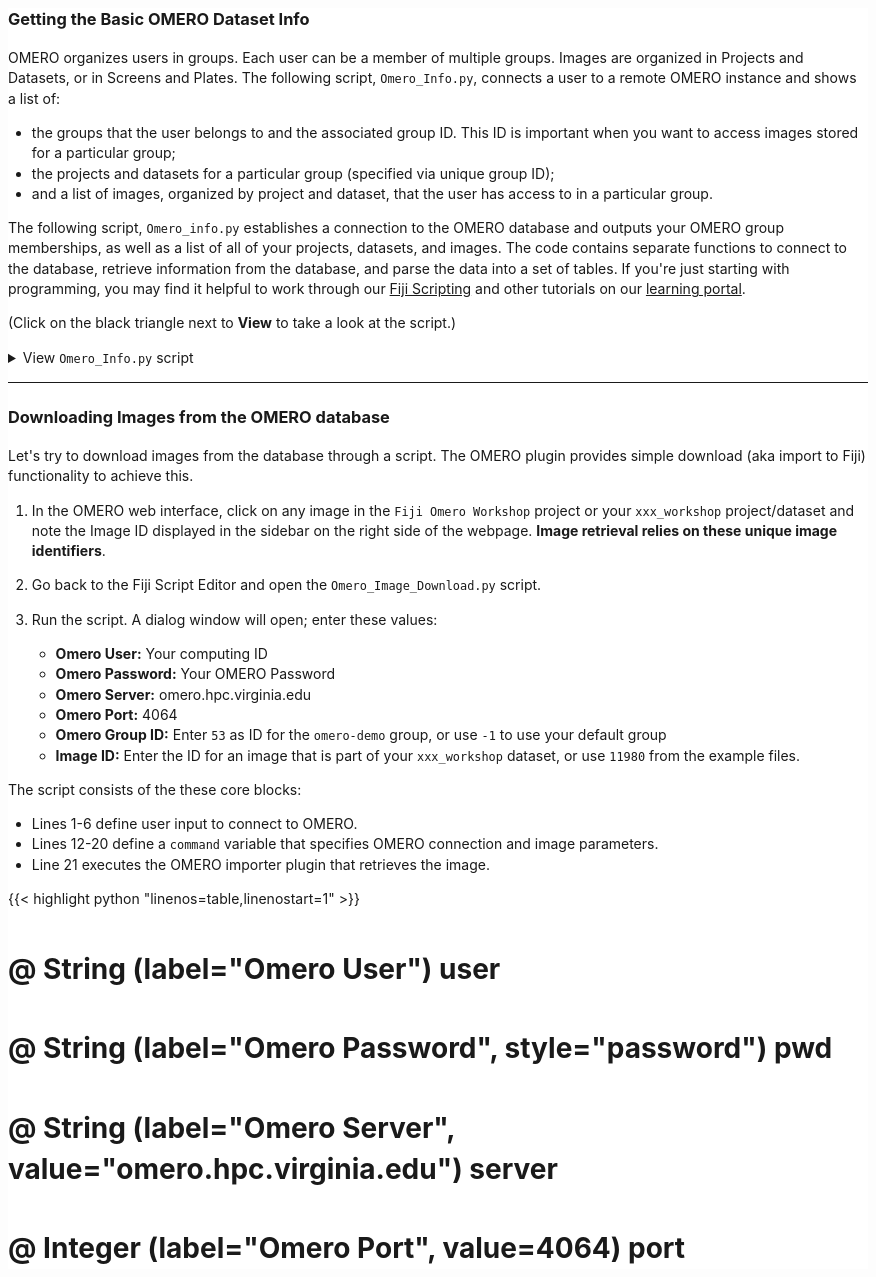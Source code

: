 ### Getting the Basic OMERO Dataset Info

OMERO organizes users in groups. Each user can be a member of multiple groups. Images are organized in Projects and Datasets, or in Screens and Plates. The following script, `Omero_Info.py`, connects a user to a remote OMERO instance and shows a list of:

* the groups that the user belongs to and the associated group ID. This ID is important when you want to access images stored for a particular group;
* the projects and datasets for a particular group (specified via unique group ID);
* and a list of images, organized by project and dataset, that the user has access to in a particular group.

The following script, `Omero_info.py` establishes a connection to the OMERO database and outputs your OMERO group memberships, as well as a list of all of your projects, datasets, and images. The code contains separate functions to connect to the database, retrieve information from the database, and parse the data into a set of tables.  If you're just starting with programming, you may find it helpful to work through our [Fiji Scripting](/tutorials/fiji-scripting/) and other tutorials on our [learning portal](/categories/).

(Click on the black triangle next to **View** to take a look at the script.)

<details><summary>View <code>Omero_Info.py</code> script</summary></details>


---

### Downloading Images from the OMERO database

Let's try to download images from the database through a script.  The OMERO plugin provides simple download (aka import to Fiji) functionality to achieve this.

1. In the OMERO web interface, click on any image in the `Fiji Omero Workshop` project or your `xxx_workshop` project/dataset and note the Image ID displayed in the sidebar on the right side of the webpage. **Image retrieval relies on these unique image identifiers**.

2. Go back to the Fiji Script Editor and open the `Omero_Image_Download.py` script.
	
3. Run the script. A dialog window will open; enter these values:

    * **Omero User:** Your computing ID
    * **Omero Password:** Your OMERO Password
    * **Omero Server:** omero.hpc.virginia.edu
    * **Omero Port:** 4064
    * **Omero Group ID:** Enter `53` as ID for the `omero-demo` group, or use `-1` to use your default group
    * **Image ID:** Enter the ID for an image that is part of your `xxx_workshop` dataset, or use `11980` from the example files. 

The script consists of the these core blocks:

* Lines 1-6 define user input to connect to OMERO.
* Lines 12-20 define a `command` variable that specifies OMERO connection and image parameters.
* Line 21 executes the OMERO importer plugin that retrieves the image.

{{< highlight python "linenos=table,linenostart=1" >}}
# @ String (label="Omero User") user
# @ String (label="Omero Password", style="password") pwd
# @ String (label="Omero Server", value="omero.hpc.virginia.edu") server
# @ Integer (label="Omero Port", value=4064) port